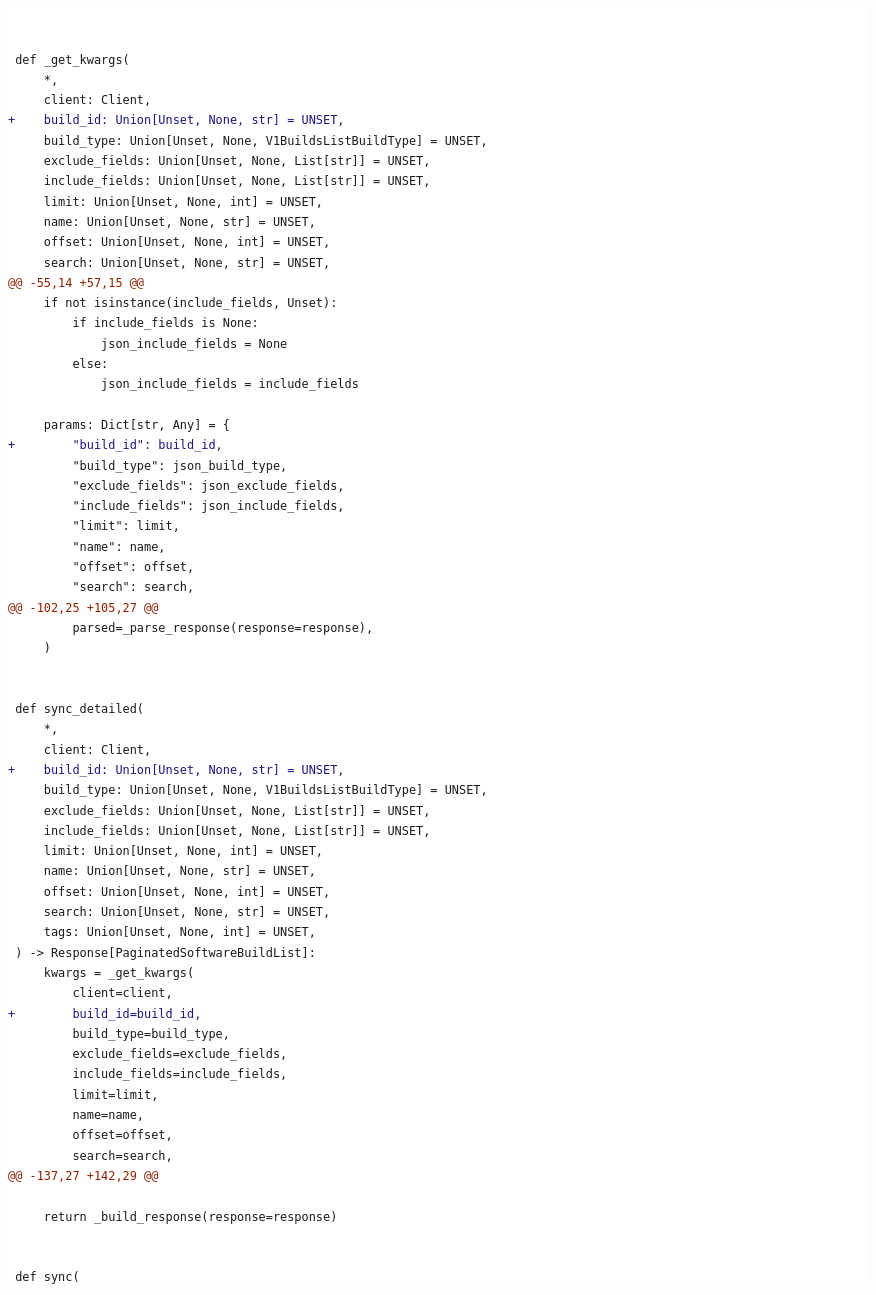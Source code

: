 ```diff
 
 
 def _get_kwargs(
     *,
     client: Client,
+    build_id: Union[Unset, None, str] = UNSET,
     build_type: Union[Unset, None, V1BuildsListBuildType] = UNSET,
     exclude_fields: Union[Unset, None, List[str]] = UNSET,
     include_fields: Union[Unset, None, List[str]] = UNSET,
     limit: Union[Unset, None, int] = UNSET,
     name: Union[Unset, None, str] = UNSET,
     offset: Union[Unset, None, int] = UNSET,
     search: Union[Unset, None, str] = UNSET,
@@ -55,14 +57,15 @@
     if not isinstance(include_fields, Unset):
         if include_fields is None:
             json_include_fields = None
         else:
             json_include_fields = include_fields
 
     params: Dict[str, Any] = {
+        "build_id": build_id,
         "build_type": json_build_type,
         "exclude_fields": json_exclude_fields,
         "include_fields": json_include_fields,
         "limit": limit,
         "name": name,
         "offset": offset,
         "search": search,
@@ -102,25 +105,27 @@
         parsed=_parse_response(response=response),
     )
 
 
 def sync_detailed(
     *,
     client: Client,
+    build_id: Union[Unset, None, str] = UNSET,
     build_type: Union[Unset, None, V1BuildsListBuildType] = UNSET,
     exclude_fields: Union[Unset, None, List[str]] = UNSET,
     include_fields: Union[Unset, None, List[str]] = UNSET,
     limit: Union[Unset, None, int] = UNSET,
     name: Union[Unset, None, str] = UNSET,
     offset: Union[Unset, None, int] = UNSET,
     search: Union[Unset, None, str] = UNSET,
     tags: Union[Unset, None, int] = UNSET,
 ) -> Response[PaginatedSoftwareBuildList]:
     kwargs = _get_kwargs(
         client=client,
+        build_id=build_id,
         build_type=build_type,
         exclude_fields=exclude_fields,
         include_fields=include_fields,
         limit=limit,
         name=name,
         offset=offset,
         search=search,
@@ -137,27 +142,29 @@
 
     return _build_response(response=response)
 
 
 def sync(
```